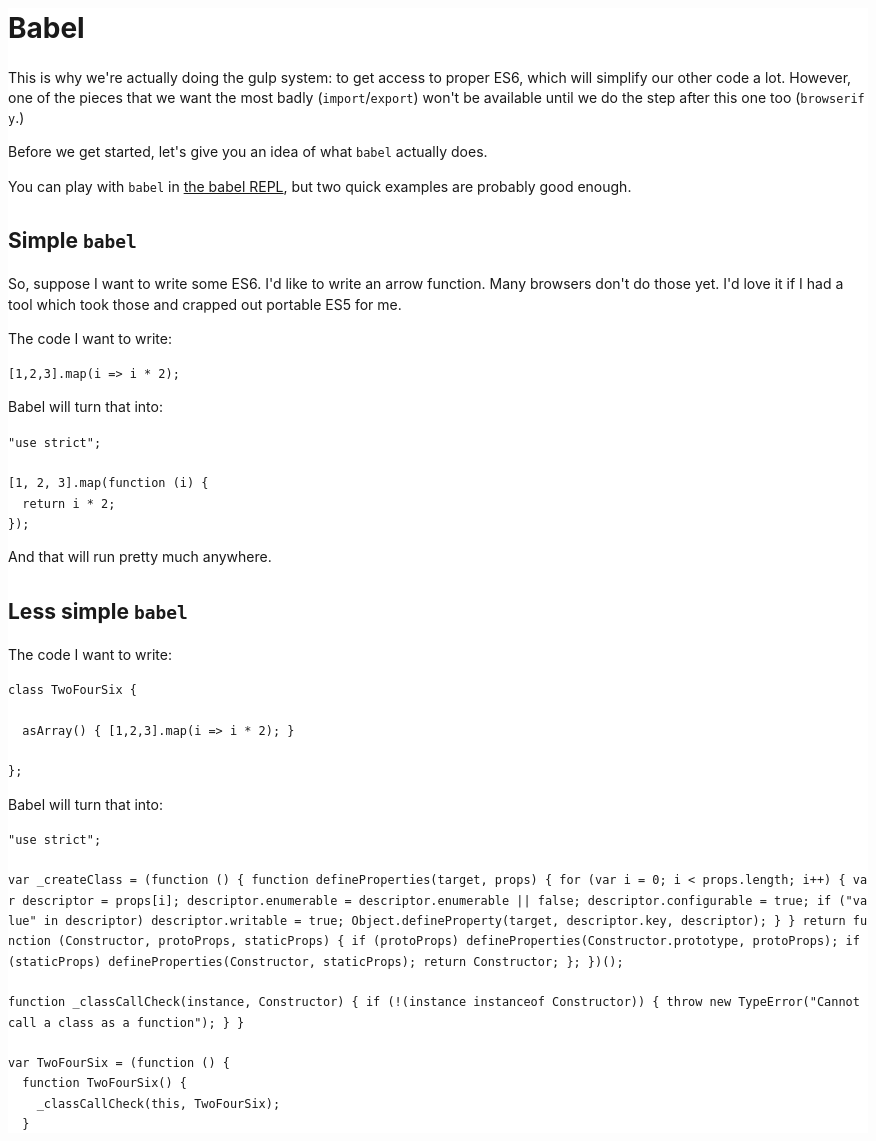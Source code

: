 # Babel

This is why we're actually doing the gulp system: to get access to proper ES6, which will simplify our other code a lot.  However, one of the pieces that we want the most badly (`import`/`export`) won't be available until we do the step after this one too (`browserify`.)

Before we get started, let's give you an idea of what `babel` actually does.

You can play with `babel` in [the babel REPL](https://babeljs.io/repl/), but two quick examples are probably good enough.

## Simple `babel`

So, suppose I want to write some ES6.  I'd like to write an arrow function.  Many browsers don't do those yet.  I'd love it if I had a tool which took those and crapped out portable ES5 for me.

The code I want to write:

    [1,2,3].map(i => i * 2);

Babel will turn that into:

    "use strict";

    [1, 2, 3].map(function (i) {
      return i * 2;
    });

And that will run pretty much anywhere.

## Less simple `babel`

The code I want to write:

    class TwoFourSix {

      asArray() { [1,2,3].map(i => i * 2); }

    };

Babel will turn that into:

    "use strict";

    var _createClass = (function () { function defineProperties(target, props) { for (var i = 0; i < props.length; i++) { var descriptor = props[i]; descriptor.enumerable = descriptor.enumerable || false; descriptor.configurable = true; if ("value" in descriptor) descriptor.writable = true; Object.defineProperty(target, descriptor.key, descriptor); } } return function (Constructor, protoProps, staticProps) { if (protoProps) defineProperties(Constructor.prototype, protoProps); if (staticProps) defineProperties(Constructor, staticProps); return Constructor; }; })();

    function _classCallCheck(instance, Constructor) { if (!(instance instanceof Constructor)) { throw new TypeError("Cannot call a class as a function"); } }

    var TwoFourSix = (function () {
      function TwoFourSix() {
        _classCallCheck(this, TwoFourSix);
      }

